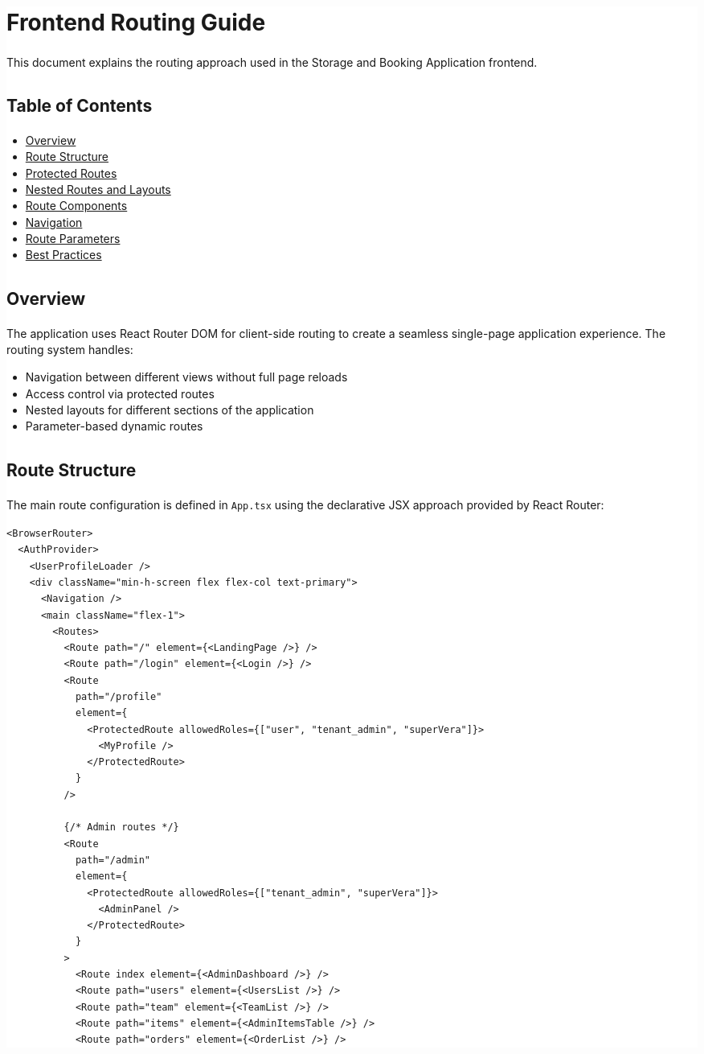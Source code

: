 # Frontend Routing Guide

This document explains the routing approach used in the Storage and Booking Application frontend.

## Table of Contents

- [Overview](#overview)
- [Route Structure](#route-structure)
- [Protected Routes](#protected-routes)
- [Nested Routes and Layouts](#nested-routes-and-layouts)
- [Route Components](#route-components)
- [Navigation](#navigation)
- [Route Parameters](#route-parameters)
- [Best Practices](#best-practices)

## Overview

The application uses React Router DOM for client-side routing to create a seamless single-page application experience. The routing system handles:

- Navigation between different views without full page reloads
- Access control via protected routes
- Nested layouts for different sections of the application
- Parameter-based dynamic routes

## Route Structure

The main route configuration is defined in `App.tsx` using the declarative JSX approach provided by React Router:

```tsx
<BrowserRouter>
  <AuthProvider>
    <UserProfileLoader />
    <div className="min-h-screen flex flex-col text-primary">
      <Navigation />
      <main className="flex-1">
        <Routes>
          <Route path="/" element={<LandingPage />} />
          <Route path="/login" element={<Login />} />
          <Route
            path="/profile"
            element={
              <ProtectedRoute allowedRoles={["user", "tenant_admin", "superVera"]}>
                <MyProfile />
              </ProtectedRoute>
            }
          />

          {/* Admin routes */}
          <Route
            path="/admin"
            element={
              <ProtectedRoute allowedRoles={["tenant_admin", "superVera"]}>
                <AdminPanel />
              </ProtectedRoute>
            }
          >
            <Route index element={<AdminDashboard />} />
            <Route path="users" element={<UsersList />} />
            <Route path="team" element={<TeamList />} />
            <Route path="items" element={<AdminItemsTable />} />
            <Route path="orders" element={<OrderList />} />
```